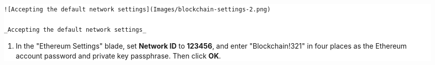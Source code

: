 	![Accepting the default network settings](Images/blockchain-settings-2.png)

	_Accepting the default network settings_

1. In the "Ethereum Settings" blade, set **Network ID** to **123456**, and enter "Blockchain!321" in four places as the Ethereum account password and private key passphrase. Then click **OK**.
